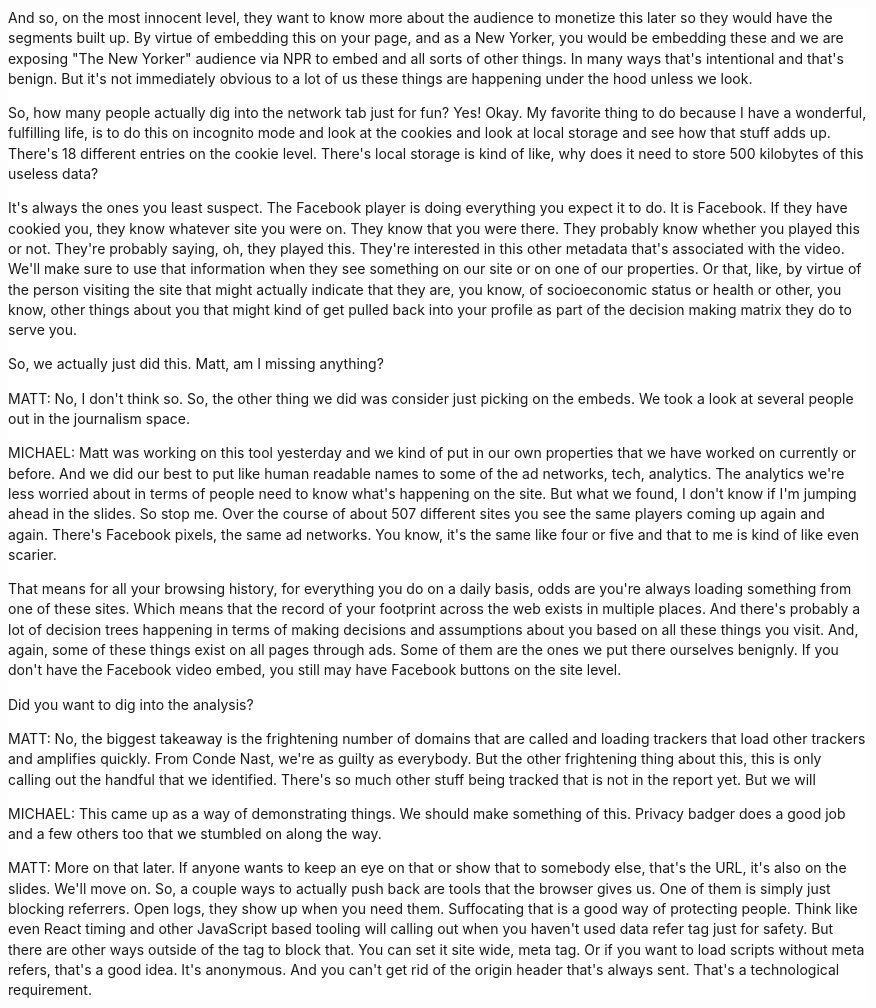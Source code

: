 And so, on the most innocent level, they want to know more about the audience to monetize this later so they would have the segments built up.  By virtue of embedding this on your page, and as a New Yorker, you would be embedding these    and we are exposing "The New Yorker" audience via NPR to embed and all sorts of other things.  In many ways that's intentional and that's benign.  But it's not immediately obvious to a lot of us these things are happening under the hood unless we look.

So, how many people actually dig into the network tab just for fun?  Yes!  Okay.  My favorite thing to do because I have a wonderful, fulfilling life, is to do this on incognito mode and look at the cookies and look at local storage and see how that stuff adds up.  There's 18 different entries on the cookie level.  There's local storage is kind of like, why does it need to store 500 kilobytes of this useless data?

It's always the ones you least suspect.  The Facebook player is doing everything you expect it to do.  It is Facebook.  If they have cookied you, they know whatever site you were on.  They know that you were there.  They probably know whether you played this or not.  They're probably saying, oh, they played this.  They're interested in this other metadata that's associated with the video.  We'll make sure to use that information when they see something on our site or on one of our properties.  Or that, like, by virtue of the person visiting the site that might actually indicate that they are, you know, of socioeconomic status or health or other, you know, other things about you that might kind of get pulled back into your profile as part of the decision making matrix they do to serve you.

So, we actually just did this.  Matt, am I missing anything?

MATT: No, I don't think so.  So, the other thing we did was consider just picking on the embeds.  We took a look at several people out in the journalism space.

MICHAEL: Matt was working on this tool yesterday and we kind of put in our own properties that we have worked on currently or before.  And we did our best to put like human readable names to some of the ad networks, tech, analytics.  The analytics we're less worried about in terms of people need to know what's happening on the site.  But what we found, I don't know if I'm jumping ahead in the slides.  So stop me.  Over the course of about 507 different sites you see the same players coming up again and again.  There's Facebook pixels, the same ad networks.  You know, it's the same like four or five    and that to me is kind of like even scarier.

That means for all your browsing history, for everything you do on a daily basis, odds are you're always loading something from one of these sites.  Which means that the record of your footprint across the web exists in multiple places.  And there's probably a lot of decision trees happening in terms of making decisions and assumptions about you based on all these things you visit.  And, again, some of these things exist on all pages through ads.  Some of them are the ones we put there ourselves benignly.  If you don't have the Facebook video embed, you still may have Facebook buttons on the site level.

Did you want to dig into the analysis?

MATT: No, the biggest takeaway is the frightening number of domains that are called and loading trackers that load other trackers and amplifies quickly.  From Conde Nast, we're as guilty as everybody.  But the other frightening thing about this, this is only calling out the handful that we identified.  There's so much other stuff being tracked that is not in the report yet.  But we will   

MICHAEL: This came up as a way of demonstrating things.  We should make something of this. Privacy badger does a good job and a few others too that we stumbled on along the way.

MATT: More on that later.  If anyone wants to keep an eye on that or show that to somebody else, that's the URL, it's also on the slides.  We'll move on.  So, a couple ways to actually push back are tools that the browser gives us.  One of them is simply just blocking referrers.  Open logs, they show up when you need them.  Suffocating that is a good way of protecting people.  Think like even React timing and other JavaScript based tooling will calling out when you haven't used data refer tag just for safety.  But there are other ways outside of the tag to block that.  You can set it site wide, meta tag.  Or if you want to load scripts without meta refers, that's a good idea.  It's anonymous.  And you can't get rid of the origin header that's always sent.  That's a technological requirement.
